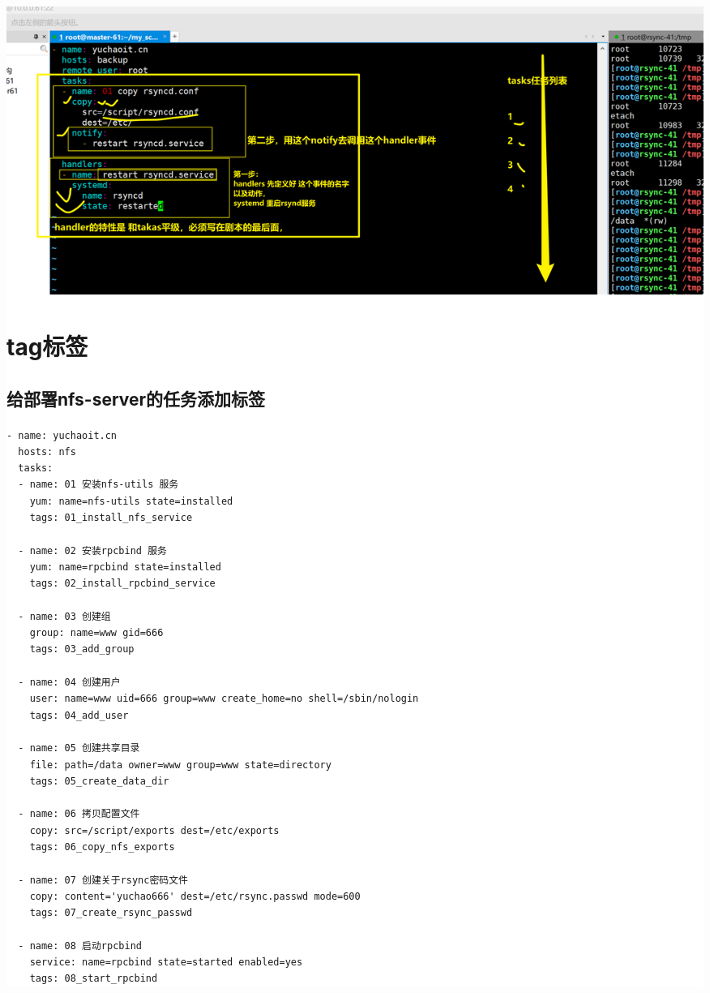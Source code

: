 ![image-20220511182931434](pic/image-20220511182931434.png)





# tag标签



## 给部署nfs-server的任务添加标签

```
- name: yuchaoit.cn
  hosts: nfs
  tasks:
  - name: 01 安装nfs-utils 服务
    yum: name=nfs-utils state=installed
    tags: 01_install_nfs_service

  - name: 02 安装rpcbind 服务
    yum: name=rpcbind state=installed
    tags: 02_install_rpcbind_service

  - name: 03 创建组
    group: name=www gid=666
    tags: 03_add_group

  - name: 04 创建用户
    user: name=www uid=666 group=www create_home=no shell=/sbin/nologin
    tags: 04_add_user

  - name: 05 创建共享目录
    file: path=/data owner=www group=www state=directory
    tags: 05_create_data_dir

  - name: 06 拷贝配置文件
    copy: src=/script/exports dest=/etc/exports
    tags: 06_copy_nfs_exports

  - name: 07 创建关于rsync密码文件
    copy: content='yuchao666' dest=/etc/rsync.passwd mode=600
    tags: 07_create_rsync_passwd

  - name: 08 启动rpcbind
    service: name=rpcbind state=started enabled=yes
    tags: 08_start_rpcbind
```